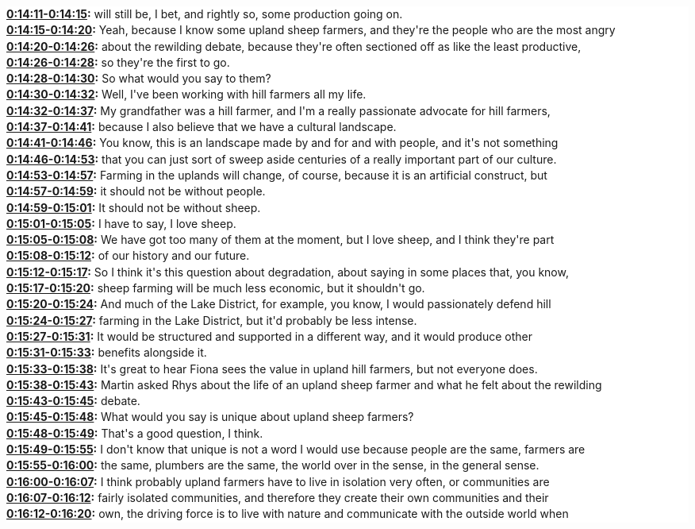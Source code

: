 **[0:14:11-0:14:15](https://soundcloud.com/farmerama-radio/22-farmerama#t=0:14:11):**  will still be, I bet, and rightly so, some production going on.  
**[0:14:15-0:14:20](https://soundcloud.com/farmerama-radio/22-farmerama#t=0:14:15):**  Yeah, because I know some upland sheep farmers, and they're the people who are the most angry  
**[0:14:20-0:14:26](https://soundcloud.com/farmerama-radio/22-farmerama#t=0:14:20):**  about the rewilding debate, because they're often sectioned off as like the least productive,  
**[0:14:26-0:14:28](https://soundcloud.com/farmerama-radio/22-farmerama#t=0:14:26):**  so they're the first to go.  
**[0:14:28-0:14:30](https://soundcloud.com/farmerama-radio/22-farmerama#t=0:14:28):**  So what would you say to them?  
**[0:14:30-0:14:32](https://soundcloud.com/farmerama-radio/22-farmerama#t=0:14:30):**  Well, I've been working with hill farmers all my life.  
**[0:14:32-0:14:37](https://soundcloud.com/farmerama-radio/22-farmerama#t=0:14:32):**  My grandfather was a hill farmer, and I'm a really passionate advocate for hill farmers,  
**[0:14:37-0:14:41](https://soundcloud.com/farmerama-radio/22-farmerama#t=0:14:37):**  because I also believe that we have a cultural landscape.  
**[0:14:41-0:14:46](https://soundcloud.com/farmerama-radio/22-farmerama#t=0:14:41):**  You know, this is an landscape made by and for and with people, and it's not something  
**[0:14:46-0:14:53](https://soundcloud.com/farmerama-radio/22-farmerama#t=0:14:46):**  that you can just sort of sweep aside centuries of a really important part of our culture.  
**[0:14:53-0:14:57](https://soundcloud.com/farmerama-radio/22-farmerama#t=0:14:53):**  Farming in the uplands will change, of course, because it is an artificial construct, but  
**[0:14:57-0:14:59](https://soundcloud.com/farmerama-radio/22-farmerama#t=0:14:57):**  it should not be without people.  
**[0:14:59-0:15:01](https://soundcloud.com/farmerama-radio/22-farmerama#t=0:14:59):**  It should not be without sheep.  
**[0:15:01-0:15:05](https://soundcloud.com/farmerama-radio/22-farmerama#t=0:15:01):**  I have to say, I love sheep.  
**[0:15:05-0:15:08](https://soundcloud.com/farmerama-radio/22-farmerama#t=0:15:05):**  We have got too many of them at the moment, but I love sheep, and I think they're part  
**[0:15:08-0:15:12](https://soundcloud.com/farmerama-radio/22-farmerama#t=0:15:08):**  of our history and our future.  
**[0:15:12-0:15:17](https://soundcloud.com/farmerama-radio/22-farmerama#t=0:15:12):**  So I think it's this question about degradation, about saying in some places that, you know,  
**[0:15:17-0:15:20](https://soundcloud.com/farmerama-radio/22-farmerama#t=0:15:17):**  sheep farming will be much less economic, but it shouldn't go.  
**[0:15:20-0:15:24](https://soundcloud.com/farmerama-radio/22-farmerama#t=0:15:20):**  And much of the Lake District, for example, you know, I would passionately defend hill  
**[0:15:24-0:15:27](https://soundcloud.com/farmerama-radio/22-farmerama#t=0:15:24):**  farming in the Lake District, but it'd probably be less intense.  
**[0:15:27-0:15:31](https://soundcloud.com/farmerama-radio/22-farmerama#t=0:15:27):**  It would be structured and supported in a different way, and it would produce other  
**[0:15:31-0:15:33](https://soundcloud.com/farmerama-radio/22-farmerama#t=0:15:31):**  benefits alongside it.  
**[0:15:33-0:15:38](https://soundcloud.com/farmerama-radio/22-farmerama#t=0:15:33):**  It's great to hear Fiona sees the value in upland hill farmers, but not everyone does.  
**[0:15:38-0:15:43](https://soundcloud.com/farmerama-radio/22-farmerama#t=0:15:38):**  Martin asked Rhys about the life of an upland sheep farmer and what he felt about the rewilding  
**[0:15:43-0:15:45](https://soundcloud.com/farmerama-radio/22-farmerama#t=0:15:43):**  debate.  
**[0:15:45-0:15:48](https://soundcloud.com/farmerama-radio/22-farmerama#t=0:15:45):**  What would you say is unique about upland sheep farmers?  
**[0:15:48-0:15:49](https://soundcloud.com/farmerama-radio/22-farmerama#t=0:15:48):**  That's a good question, I think.  
**[0:15:49-0:15:55](https://soundcloud.com/farmerama-radio/22-farmerama#t=0:15:49):**  I don't know that unique is not a word I would use because people are the same, farmers are  
**[0:15:55-0:16:00](https://soundcloud.com/farmerama-radio/22-farmerama#t=0:15:55):**  the same, plumbers are the same, the world over in the sense, in the general sense.  
**[0:16:00-0:16:07](https://soundcloud.com/farmerama-radio/22-farmerama#t=0:16:00):**  I think probably upland farmers have to live in isolation very often, or communities are  
**[0:16:07-0:16:12](https://soundcloud.com/farmerama-radio/22-farmerama#t=0:16:07):**  fairly isolated communities, and therefore they create their own communities and their  
**[0:16:12-0:16:20](https://soundcloud.com/farmerama-radio/22-farmerama#t=0:16:12):**  own, the driving force is to live with nature and communicate with the outside world when  